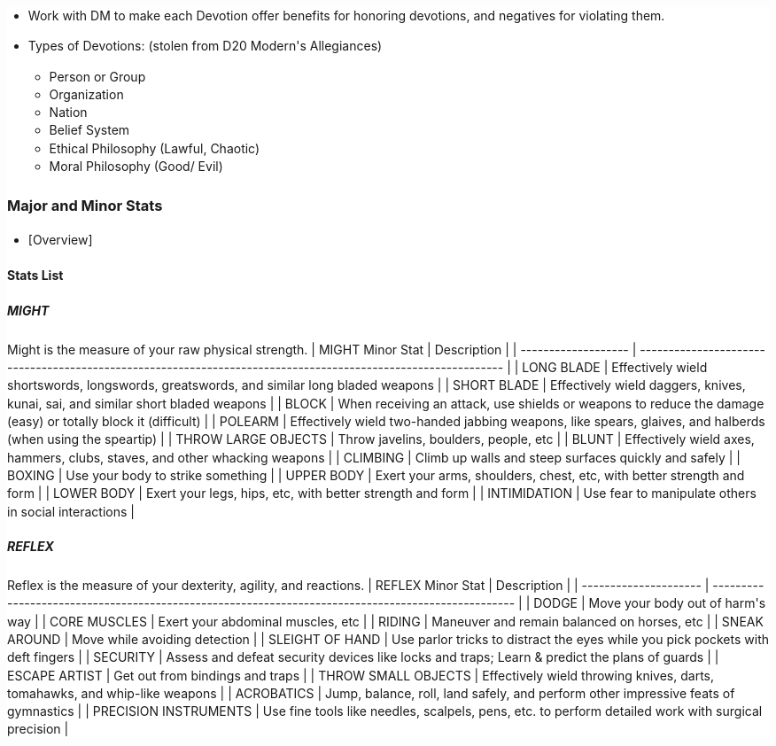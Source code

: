 - Work with DM to make each Devotion offer benefits for honoring devotions, and negatives for violating them.

- Types of Devotions: (stolen from D20 Modern's Allegiances)
  - Person or Group
  - Organization
  - Nation
  - Belief System
  - Ethical Philosophy (Lawful, Chaotic)
  - Moral Philosophy (Good/ Evil)

### Major and Minor Stats
- [Overview]

#### Stats List

##### MIGHT
Might is the measure of your raw physical strength.
| MIGHT Minor Stat    | Description                                                                                                   |
| ------------------- | ------------------------------------------------------------------------------------------------------------- |
| LONG BLADE          | Effectively wield shortswords, longswords, greatswords, and similar long bladed weapons                       |
| SHORT BLADE         | Effectively wield daggers, knives, kunai, sai, and similar short bladed weapons                               |
| BLOCK               | When receiving an attack, use shields or weapons to reduce the damage (easy) or totally block  it (difficult) |
| POLEARM             | Effectively wield two-handed jabbing weapons, like spears, glaives, and halberds (when using  the speartip)   |
| THROW LARGE OBJECTS | Throw javelins, boulders, people, etc                                                                         |
| BLUNT               | Effectively wield axes, hammers, clubs, staves, and other whacking weapons                                    |
| CLIMBING            | Climb up walls and steep surfaces quickly and safely                                                          |
| BOXING              | Use your body to strike something                                                                             |
| UPPER BODY          | Exert your arms, shoulders, chest, etc, with better strength and form                                         |
| LOWER BODY          | Exert your legs, hips, etc, with better strength and form                                                     |
| INTIMIDATION        | Use fear to manipulate others in social interactions                                                          |

##### REFLEX
Reflex is the measure of your dexterity, agility, and reactions.
| REFLEX Minor Stat     | Description                                                                                        |
| --------------------- | -------------------------------------------------------------------------------------------------- |
| DODGE                 | Move your body out of harm's way                                                                   |
| CORE MUSCLES          | Exert your abdominal muscles, etc                                                                  |
| RIDING                | Maneuver and remain balanced on horses, etc                                                        |
| SNEAK AROUND          | Move while avoiding detection                                                                      |
| SLEIGHT OF HAND       | Use parlor tricks to distract the eyes while you pick pockets with deft fingers                    |
| SECURITY              | Assess and defeat security devices like locks and traps; Learn & predict the plans of guards       |
| ESCAPE ARTIST         | Get out from bindings and traps                                                                    |
| THROW SMALL OBJECTS   | Effectively wield throwing knives, darts, tomahawks, and whip-like weapons                         |
| ACROBATICS            | Jump, balance, roll, land safely, and perform other impressive feats of gymnastics                 |
| PRECISION INSTRUMENTS | Use fine tools like needles, scalpels, pens, etc. to perform detailed work with surgical precision |
